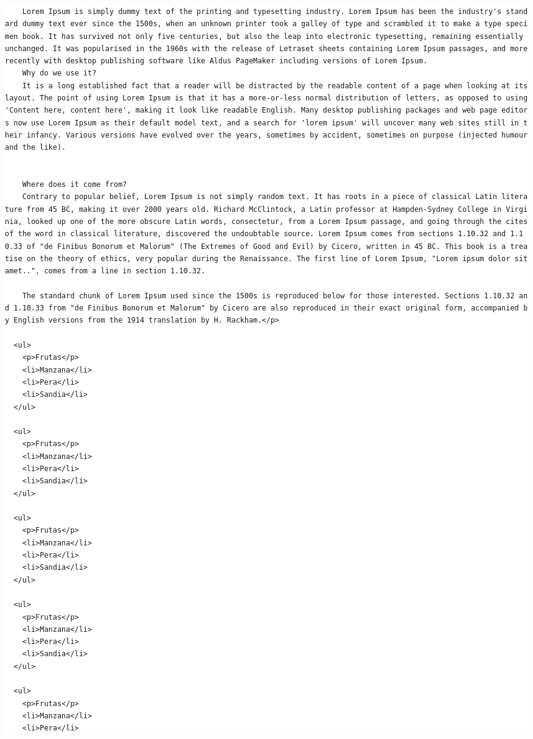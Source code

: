 ```
    Lorem Ipsum is simply dummy text of the printing and typesetting industry. Lorem Ipsum has been the industry's standard dummy text ever since the 1500s, when an unknown printer took a galley of type and scrambled it to make a type specimen book. It has survived not only five centuries, but also the leap into electronic typesetting, remaining essentially unchanged. It was popularised in the 1960s with the release of Letraset sheets containing Lorem Ipsum passages, and more recently with desktop publishing software like Aldus PageMaker including versions of Lorem Ipsum.
    Why do we use it?
    It is a long established fact that a reader will be distracted by the readable content of a page when looking at its layout. The point of using Lorem Ipsum is that it has a more-or-less normal distribution of letters, as opposed to using 'Content here, content here', making it look like readable English. Many desktop publishing packages and web page editors now use Lorem Ipsum as their default model text, and a search for 'lorem ipsum' will uncover many web sites still in their infancy. Various versions have evolved over the years, sometimes by accident, sometimes on purpose (injected humour and the like).


    Where does it come from?
    Contrary to popular belief, Lorem Ipsum is not simply random text. It has roots in a piece of classical Latin literature from 45 BC, making it over 2000 years old. Richard McClintock, a Latin professor at Hampden-Sydney College in Virginia, looked up one of the more obscure Latin words, consectetur, from a Lorem Ipsum passage, and going through the cites of the word in classical literature, discovered the undoubtable source. Lorem Ipsum comes from sections 1.10.32 and 1.10.33 of "de Finibus Bonorum et Malorum" (The Extremes of Good and Evil) by Cicero, written in 45 BC. This book is a treatise on the theory of ethics, very popular during the Renaissance. The first line of Lorem Ipsum, "Lorem ipsum dolor sit amet..", comes from a line in section 1.10.32.

    The standard chunk of Lorem Ipsum used since the 1500s is reproduced below for those interested. Sections 1.10.32 and 1.10.33 from "de Finibus Bonorum et Malorum" by Cicero are also reproduced in their exact original form, accompanied by English versions from the 1914 translation by H. Rackham.</p>

  <ul>
    <p>Frutas</p>
    <li>Manzana</li>
    <li>Pera</li>
    <li>Sandia</li>
  </ul>

  <ul>
    <p>Frutas</p>
    <li>Manzana</li>
    <li>Pera</li>
    <li>Sandia</li>
  </ul>

  <ul>
    <p>Frutas</p>
    <li>Manzana</li>
    <li>Pera</li>
    <li>Sandia</li>
  </ul>

  <ul>
    <p>Frutas</p>
    <li>Manzana</li>
    <li>Pera</li>
    <li>Sandia</li>
  </ul>

  <ul>
    <p>Frutas</p>
    <li>Manzana</li>
    <li>Pera</li>
```